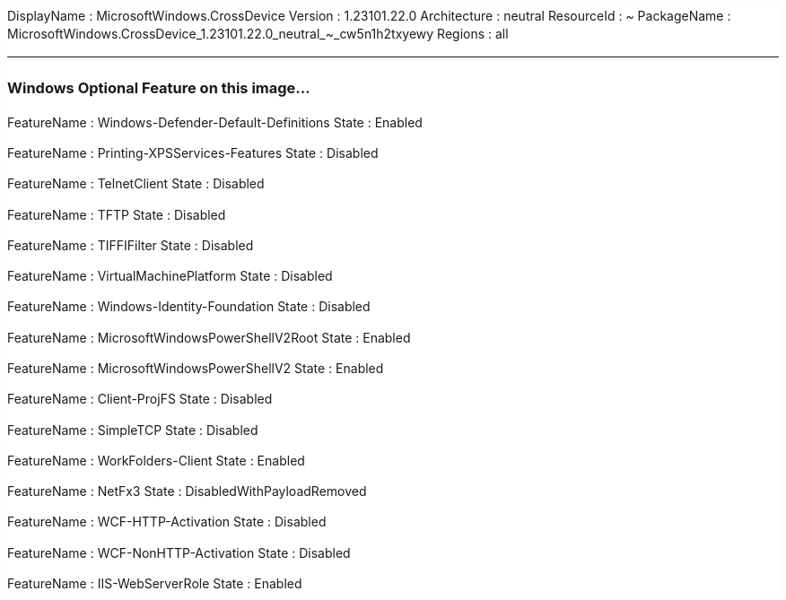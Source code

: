 DisplayName : MicrosoftWindows.CrossDevice
Version : 1.23101.22.0
Architecture : neutral
ResourceId : ~
PackageName : MicrosoftWindows.CrossDevice_1.23101.22.0_neutral_~_cw5n1h2txyewy
Regions : all

-------------------------------------------------------------------------------------------------

### Windows Optional Feature on this image...

FeatureName : Windows-Defender-Default-Definitions
State       : Enabled

FeatureName : Printing-XPSServices-Features
State       : Disabled

FeatureName : TelnetClient
State       : Disabled

FeatureName : TFTP
State       : Disabled

FeatureName : TIFFIFilter
State       : Disabled

FeatureName : VirtualMachinePlatform
State       : Disabled

FeatureName : Windows-Identity-Foundation
State       : Disabled

FeatureName : MicrosoftWindowsPowerShellV2Root
State       : Enabled

FeatureName : MicrosoftWindowsPowerShellV2
State       : Enabled

FeatureName : Client-ProjFS
State       : Disabled

FeatureName : SimpleTCP
State       : Disabled

FeatureName : WorkFolders-Client
State       : Enabled

FeatureName : NetFx3
State       : DisabledWithPayloadRemoved

FeatureName : WCF-HTTP-Activation
State       : Disabled

FeatureName : WCF-NonHTTP-Activation
State       : Disabled

FeatureName : IIS-WebServerRole
State       : Enabled
